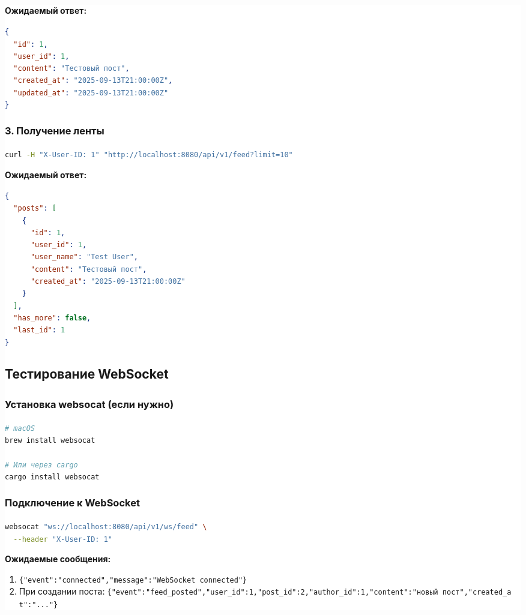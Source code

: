 **Ожидаемый ответ:**
```json
{
  "id": 1,
  "user_id": 1,
  "content": "Тестовый пост",
  "created_at": "2025-09-13T21:00:00Z",
  "updated_at": "2025-09-13T21:00:00Z"
}
```

### 3. Получение ленты

```bash
curl -H "X-User-ID: 1" "http://localhost:8080/api/v1/feed?limit=10"
```

**Ожидаемый ответ:**
```json
{
  "posts": [
    {
      "id": 1,
      "user_id": 1,
      "user_name": "Test User",
      "content": "Тестовый пост",
      "created_at": "2025-09-13T21:00:00Z"
    }
  ],
  "has_more": false,
  "last_id": 1
}
```

## Тестирование WebSocket

### Установка websocat (если нужно)

```bash
# macOS
brew install websocat

# Или через cargo
cargo install websocat
```

### Подключение к WebSocket

```bash
websocat "ws://localhost:8080/api/v1/ws/feed" \
  --header "X-User-ID: 1"
```

**Ожидаемые сообщения:**
1. `{"event":"connected","message":"WebSocket connected"}`
2. При создании поста: `{"event":"feed_posted","user_id":1,"post_id":2,"author_id":1,"content":"новый пост","created_at":"..."}`
